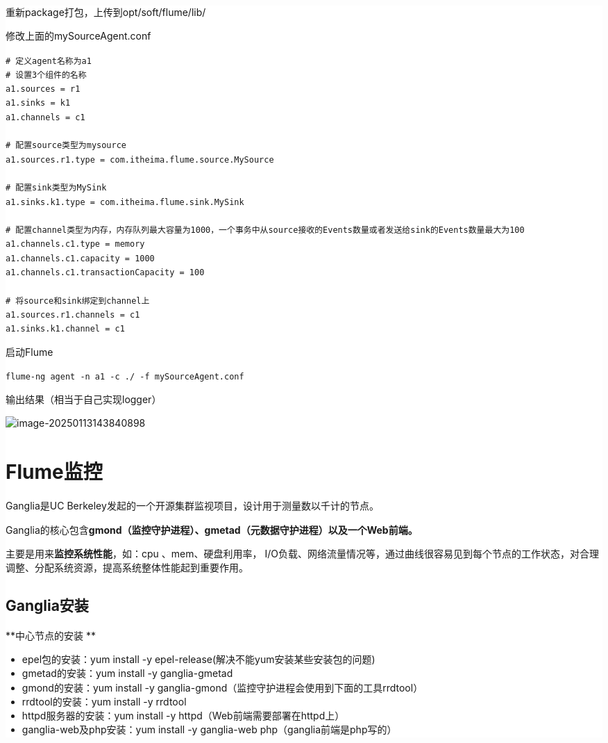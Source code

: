 ```java
```

重新package打包，上传到opt/soft/flume/lib/



修改上面的mySourceAgent.conf

```shell
# 定义agent名称为a1
# 设置3个组件的名称
a1.sources = r1
a1.sinks = k1
a1.channels = c1

# 配置source类型为mysource
a1.sources.r1.type = com.itheima.flume.source.MySource

# 配置sink类型为MySink
a1.sinks.k1.type = com.itheima.flume.sink.MySink

# 配置channel类型为内存，内存队列最大容量为1000，一个事务中从source接收的Events数量或者发送给sink的Events数量最大为100
a1.channels.c1.type = memory
a1.channels.c1.capacity = 1000
a1.channels.c1.transactionCapacity = 100

# 将source和sink绑定到channel上
a1.sources.r1.channels = c1
a1.sinks.k1.channel = c1
```

启动Flume

```shell
flume-ng agent -n a1 -c ./ -f mySourceAgent.conf
```

输出结果（相当于自己实现logger）

![image-20250113143840898](https://raw.githubusercontent.com/onetioner/img/main/PicGo1/image-20250113143840898.png)

# Flume监控

Ganglia是UC Berkeley发起的一个开源集群监视项目，设计用于测量数以千计的节点。

Ganglia的核心包含**gmond（监控守护进程）、gmetad（元数据守护进程）以及一个Web前端。**

主要是用来**监控系统性能**，如：cpu 、mem、硬盘利用率， I/O负载、网络流量情况等，通过曲线很容易见到每个节点的工作状态，对合理调整、分配系统资源，提高系统整体性能起到重要作用。

## Ganglia安装

**中心节点的安装 **

- epel包的安装：yum install -y epel-release(解决不能yum安装某些安装包的问题)
- gmetad的安装：yum install -y ganglia-gmetad
- gmond的安装：yum install -y ganglia-gmond（监控守护进程会使用到下面的工具rrdtool）
- rrdtool的安装：yum install -y rrdtool
- httpd服务器的安装：yum install -y httpd（Web前端需要部署在httpd上）
- ganglia-web及php安装：yum install -y ganglia-web php（ganglia前端是php写的）
